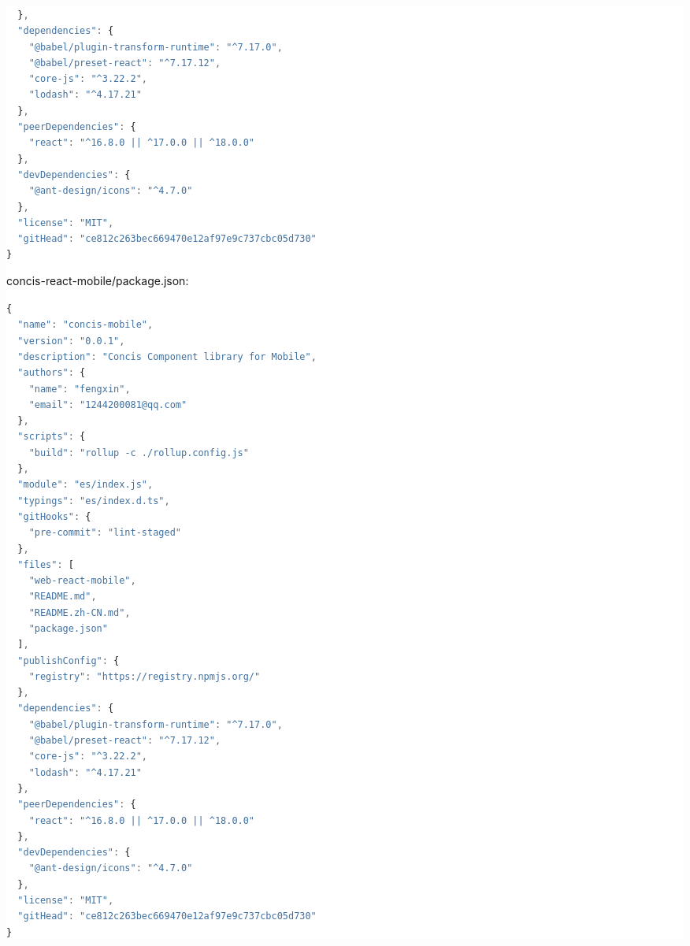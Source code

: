 ```javascript
  },
  "dependencies": {
    "@babel/plugin-transform-runtime": "^7.17.0",
    "@babel/preset-react": "^7.17.12",
    "core-js": "^3.22.2",
    "lodash": "^4.17.21"
  },
  "peerDependencies": {
    "react": "^16.8.0 || ^17.0.0 || ^18.0.0"
  },
  "devDependencies": {
    "@ant-design/icons": "^4.7.0"
  },
  "license": "MIT",
  "gitHead": "ce812c263bec669470e12af97e9c737cbc05d730"
}

```

concis-react-mobile/package.json:

```javascript
{
  "name": "concis-mobile",
  "version": "0.0.1",
  "description": "Concis Component library for Mobile",
  "authors": {
    "name": "fengxin",
    "email": "1244200081@qq.com"
  },
  "scripts": {
    "build": "rollup -c ./rollup.config.js"
  },
  "module": "es/index.js",
  "typings": "es/index.d.ts",
  "gitHooks": {
    "pre-commit": "lint-staged"
  },
  "files": [
    "web-react-mobile",
    "README.md",
    "README.zh-CN.md",
    "package.json"
  ],
  "publishConfig": {
    "registry": "https://registry.npmjs.org/"
  },
  "dependencies": {
    "@babel/plugin-transform-runtime": "^7.17.0",
    "@babel/preset-react": "^7.17.12",
    "core-js": "^3.22.2",
    "lodash": "^4.17.21"
  },
  "peerDependencies": {
    "react": "^16.8.0 || ^17.0.0 || ^18.0.0"
  },
  "devDependencies": {
    "@ant-design/icons": "^4.7.0"
  },
  "license": "MIT",
  "gitHead": "ce812c263bec669470e12af97e9c737cbc05d730"
}

```
